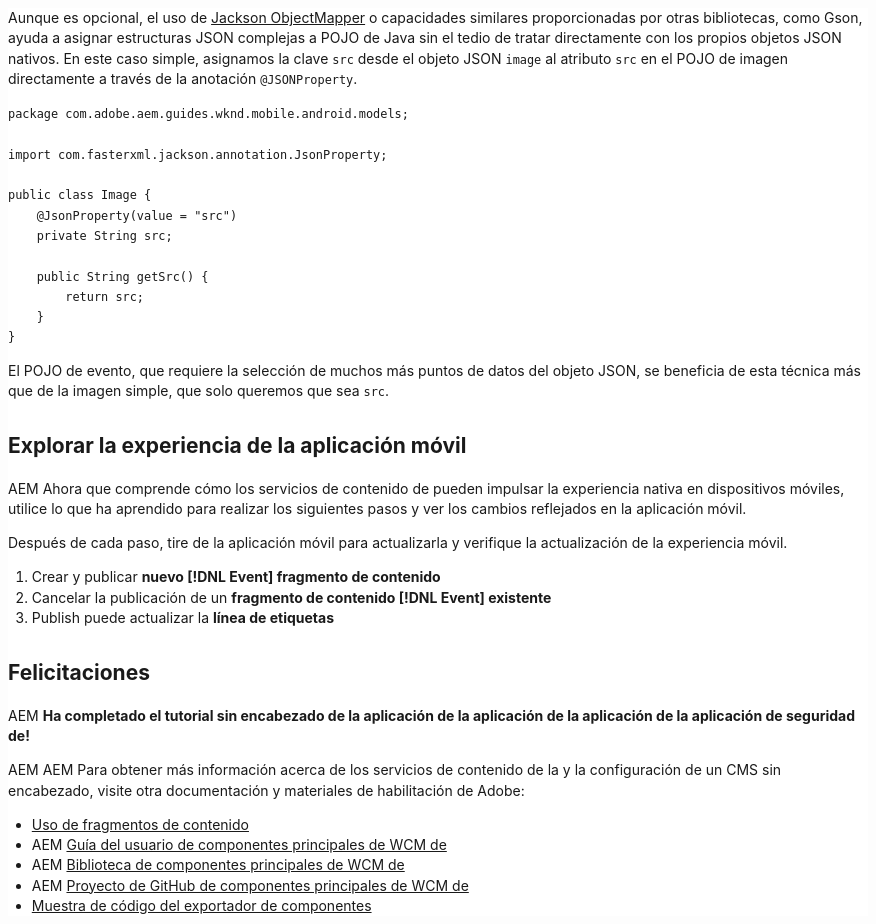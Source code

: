 Aunque es opcional, el uso de [Jackson ObjectMapper](https://fasterxml.github.io/jackson-databind/javadoc/2.9/com/fasterxml/jackson/databind/ObjectMapper.html) o capacidades similares proporcionadas por otras bibliotecas, como Gson, ayuda a asignar estructuras JSON complejas a POJO de Java sin el tedio de tratar directamente con los propios objetos JSON nativos. En este caso simple, asignamos la clave `src` desde el objeto JSON `image` al atributo `src` en el POJO de imagen directamente a través de la anotación `@JSONProperty`.

```
package com.adobe.aem.guides.wknd.mobile.android.models;

import com.fasterxml.jackson.annotation.JsonProperty;

public class Image {
    @JsonProperty(value = "src")
    private String src;

    public String getSrc() {
        return src;
    }
}
```

El POJO de evento, que requiere la selección de muchos más puntos de datos del objeto JSON, se beneficia de esta técnica más que de la imagen simple, que solo queremos que sea `src`.

## Explorar la experiencia de la aplicación móvil

AEM Ahora que comprende cómo los servicios de contenido de pueden impulsar la experiencia nativa en dispositivos móviles, utilice lo que ha aprendido para realizar los siguientes pasos y ver los cambios reflejados en la aplicación móvil.

Después de cada paso, tire de la aplicación móvil para actualizarla y verifique la actualización de la experiencia móvil.

1. Crear y publicar **nuevo [!DNL Event] fragmento de contenido**
1. Cancelar la publicación de un **fragmento de contenido [!DNL Event] existente**
1. Publish puede actualizar la **línea de etiquetas**

## Felicitaciones

AEM **Ha completado el tutorial sin encabezado de la aplicación de la aplicación de la aplicación de la aplicación de seguridad de!**

AEM AEM Para obtener más información acerca de los servicios de contenido de la y la configuración de un CMS sin encabezado, visite otra documentación y materiales de habilitación de Adobe:

* [Uso de fragmentos de contenido](https://experienceleague.adobe.com/docs/experience-manager-learn/sites/content-fragments/understand-content-fragments-and-experience-fragments.html?lang=es)
* AEM [Guía del usuario de componentes principales de WCM de](https://experienceleague.adobe.com/docs/experience-manager-core-components/using/introduction.html?lang=es)
* AEM [Biblioteca de componentes principales de WCM de](https://opensource.adobe.com/aem-core-wcm-components/library.html)
* AEM [Proyecto de GitHub de componentes principales de WCM de](https://github.com/adobe/aem-core-wcm-components)
* [Muestra de código del exportador de componentes](https://github.com/Adobe-Consulting-Services/acs-aem-samples/blob/master/core/src/main/java/com/adobe/acs/samples/models/SampleComponentExporter.java)
